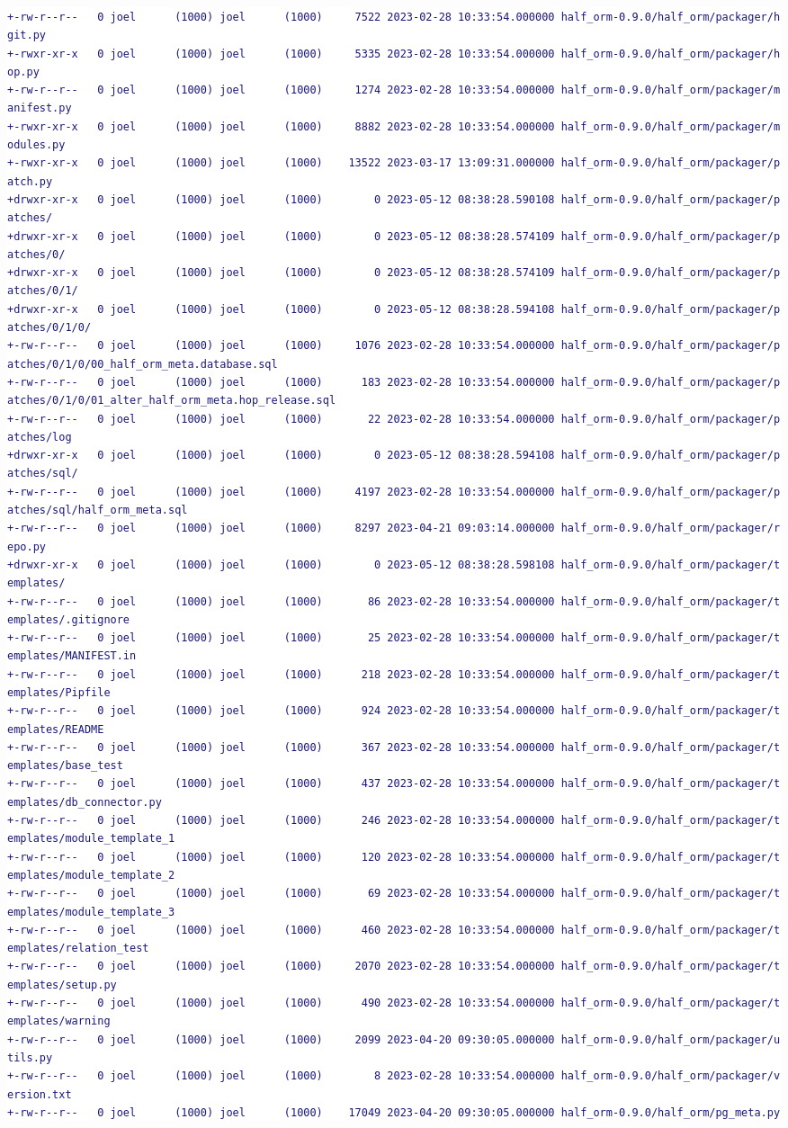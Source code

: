 ```diff
+-rw-r--r--   0 joel      (1000) joel      (1000)     7522 2023-02-28 10:33:54.000000 half_orm-0.9.0/half_orm/packager/hgit.py
+-rwxr-xr-x   0 joel      (1000) joel      (1000)     5335 2023-02-28 10:33:54.000000 half_orm-0.9.0/half_orm/packager/hop.py
+-rw-r--r--   0 joel      (1000) joel      (1000)     1274 2023-02-28 10:33:54.000000 half_orm-0.9.0/half_orm/packager/manifest.py
+-rwxr-xr-x   0 joel      (1000) joel      (1000)     8882 2023-02-28 10:33:54.000000 half_orm-0.9.0/half_orm/packager/modules.py
+-rwxr-xr-x   0 joel      (1000) joel      (1000)    13522 2023-03-17 13:09:31.000000 half_orm-0.9.0/half_orm/packager/patch.py
+drwxr-xr-x   0 joel      (1000) joel      (1000)        0 2023-05-12 08:38:28.590108 half_orm-0.9.0/half_orm/packager/patches/
+drwxr-xr-x   0 joel      (1000) joel      (1000)        0 2023-05-12 08:38:28.574109 half_orm-0.9.0/half_orm/packager/patches/0/
+drwxr-xr-x   0 joel      (1000) joel      (1000)        0 2023-05-12 08:38:28.574109 half_orm-0.9.0/half_orm/packager/patches/0/1/
+drwxr-xr-x   0 joel      (1000) joel      (1000)        0 2023-05-12 08:38:28.594108 half_orm-0.9.0/half_orm/packager/patches/0/1/0/
+-rw-r--r--   0 joel      (1000) joel      (1000)     1076 2023-02-28 10:33:54.000000 half_orm-0.9.0/half_orm/packager/patches/0/1/0/00_half_orm_meta.database.sql
+-rw-r--r--   0 joel      (1000) joel      (1000)      183 2023-02-28 10:33:54.000000 half_orm-0.9.0/half_orm/packager/patches/0/1/0/01_alter_half_orm_meta.hop_release.sql
+-rw-r--r--   0 joel      (1000) joel      (1000)       22 2023-02-28 10:33:54.000000 half_orm-0.9.0/half_orm/packager/patches/log
+drwxr-xr-x   0 joel      (1000) joel      (1000)        0 2023-05-12 08:38:28.594108 half_orm-0.9.0/half_orm/packager/patches/sql/
+-rw-r--r--   0 joel      (1000) joel      (1000)     4197 2023-02-28 10:33:54.000000 half_orm-0.9.0/half_orm/packager/patches/sql/half_orm_meta.sql
+-rw-r--r--   0 joel      (1000) joel      (1000)     8297 2023-04-21 09:03:14.000000 half_orm-0.9.0/half_orm/packager/repo.py
+drwxr-xr-x   0 joel      (1000) joel      (1000)        0 2023-05-12 08:38:28.598108 half_orm-0.9.0/half_orm/packager/templates/
+-rw-r--r--   0 joel      (1000) joel      (1000)       86 2023-02-28 10:33:54.000000 half_orm-0.9.0/half_orm/packager/templates/.gitignore
+-rw-r--r--   0 joel      (1000) joel      (1000)       25 2023-02-28 10:33:54.000000 half_orm-0.9.0/half_orm/packager/templates/MANIFEST.in
+-rw-r--r--   0 joel      (1000) joel      (1000)      218 2023-02-28 10:33:54.000000 half_orm-0.9.0/half_orm/packager/templates/Pipfile
+-rw-r--r--   0 joel      (1000) joel      (1000)      924 2023-02-28 10:33:54.000000 half_orm-0.9.0/half_orm/packager/templates/README
+-rw-r--r--   0 joel      (1000) joel      (1000)      367 2023-02-28 10:33:54.000000 half_orm-0.9.0/half_orm/packager/templates/base_test
+-rw-r--r--   0 joel      (1000) joel      (1000)      437 2023-02-28 10:33:54.000000 half_orm-0.9.0/half_orm/packager/templates/db_connector.py
+-rw-r--r--   0 joel      (1000) joel      (1000)      246 2023-02-28 10:33:54.000000 half_orm-0.9.0/half_orm/packager/templates/module_template_1
+-rw-r--r--   0 joel      (1000) joel      (1000)      120 2023-02-28 10:33:54.000000 half_orm-0.9.0/half_orm/packager/templates/module_template_2
+-rw-r--r--   0 joel      (1000) joel      (1000)       69 2023-02-28 10:33:54.000000 half_orm-0.9.0/half_orm/packager/templates/module_template_3
+-rw-r--r--   0 joel      (1000) joel      (1000)      460 2023-02-28 10:33:54.000000 half_orm-0.9.0/half_orm/packager/templates/relation_test
+-rw-r--r--   0 joel      (1000) joel      (1000)     2070 2023-02-28 10:33:54.000000 half_orm-0.9.0/half_orm/packager/templates/setup.py
+-rw-r--r--   0 joel      (1000) joel      (1000)      490 2023-02-28 10:33:54.000000 half_orm-0.9.0/half_orm/packager/templates/warning
+-rw-r--r--   0 joel      (1000) joel      (1000)     2099 2023-04-20 09:30:05.000000 half_orm-0.9.0/half_orm/packager/utils.py
+-rw-r--r--   0 joel      (1000) joel      (1000)        8 2023-02-28 10:33:54.000000 half_orm-0.9.0/half_orm/packager/version.txt
+-rw-r--r--   0 joel      (1000) joel      (1000)    17049 2023-04-20 09:30:05.000000 half_orm-0.9.0/half_orm/pg_meta.py
```